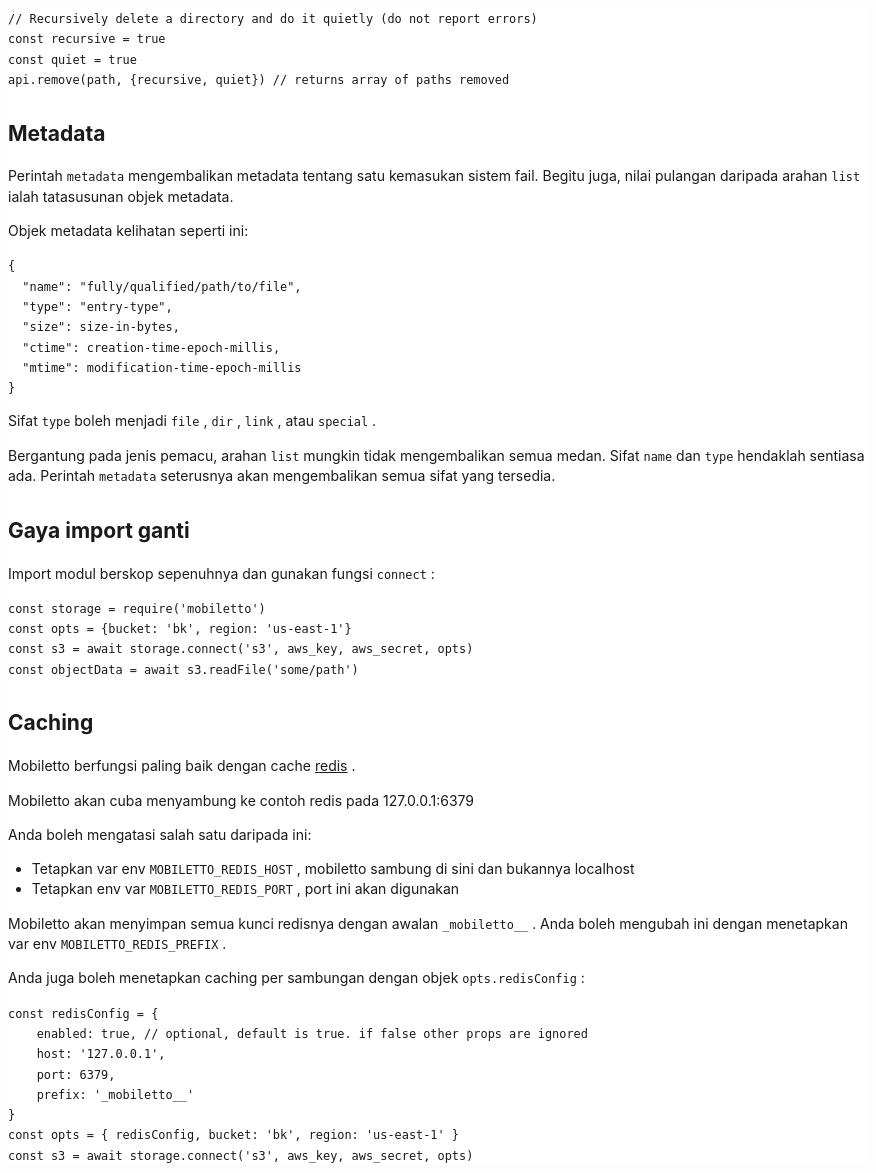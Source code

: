     // Recursively delete a directory and do it quietly (do not report errors)
    const recursive = true
    const quiet = true
    api.remove(path, {recursive, quiet}) // returns array of paths removed

 ## Metadata
 Perintah `metadata` mengembalikan metadata tentang satu kemasukan sistem fail.
 Begitu juga, nilai pulangan daripada arahan `list` ialah tatasusunan objek metadata.

 Objek metadata kelihatan seperti ini:

    {
      "name": "fully/qualified/path/to/file",
      "type": "entry-type",
      "size": size-in-bytes,
      "ctime": creation-time-epoch-millis,
      "mtime": modification-time-epoch-millis
    }

 Sifat `type` boleh menjadi `file` , `dir` , `link` , atau `special` .

 Bergantung pada jenis pemacu, arahan `list` mungkin tidak mengembalikan semua medan. Sifat `name` dan `type`
 hendaklah sentiasa ada. Perintah `metadata` seterusnya akan mengembalikan semua sifat yang tersedia.

 ## Gaya import ganti
 Import modul berskop sepenuhnya dan gunakan fungsi `connect` :

    const storage = require('mobiletto')
    const opts = {bucket: 'bk', region: 'us-east-1'}
    const s3 = await storage.connect('s3', aws_key, aws_secret, opts)
    const objectData = await s3.readFile('some/path')

 ## Caching
 Mobiletto berfungsi paling baik dengan cache <a href="https://redis.io">redis</a> .

 Mobiletto akan cuba menyambung ke contoh redis pada 127.0.0.1:6379

 Anda boleh mengatasi salah satu daripada ini:
 * Tetapkan var env `MOBILETTO_REDIS_HOST` , mobiletto sambung di sini dan bukannya localhost
 * Tetapkan env var `MOBILETTO_REDIS_PORT` , port ini akan digunakan

 Mobiletto akan menyimpan semua kunci redisnya dengan awalan `_mobiletto__` . Anda boleh mengubah ini
 dengan menetapkan var env `MOBILETTO_REDIS_PREFIX` .

 Anda juga boleh menetapkan caching per sambungan dengan objek `opts.redisConfig` :

    const redisConfig = {
        enabled: true, // optional, default is true. if false other props are ignored
        host: '127.0.0.1',
        port: 6379,
        prefix: '_mobiletto__'
    }
    const opts = { redisConfig, bucket: 'bk', region: 'us-east-1' }
    const s3 = await storage.connect('s3', aws_key, aws_secret, opts)
